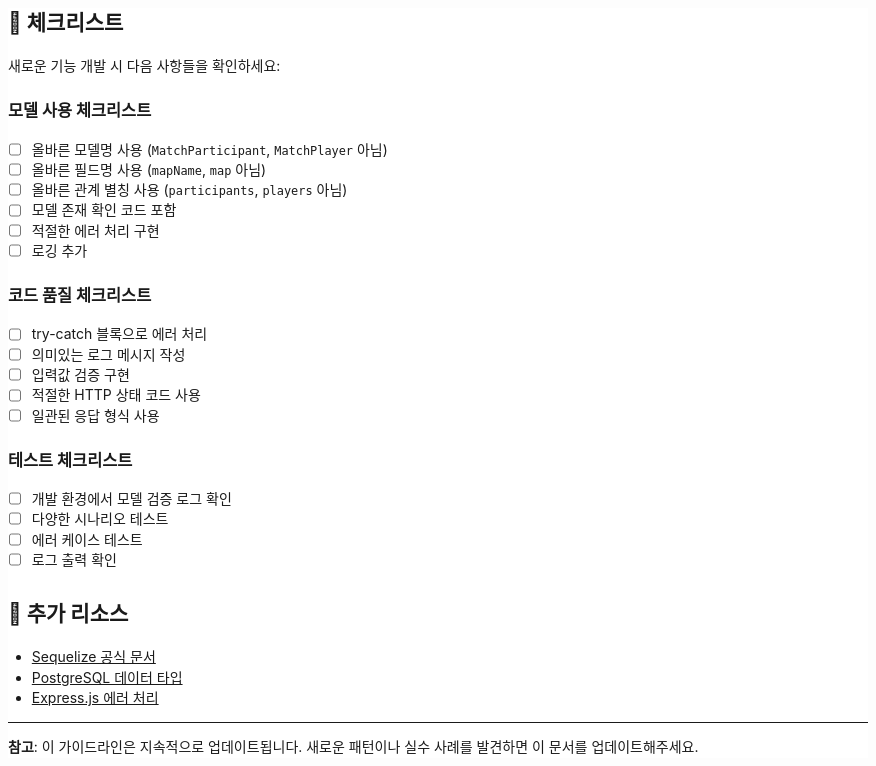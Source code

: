 ## 📝 체크리스트

새로운 기능 개발 시 다음 사항들을 확인하세요:

### 모델 사용 체크리스트
- [ ] 올바른 모델명 사용 (`MatchParticipant`, `MatchPlayer` 아님)
- [ ] 올바른 필드명 사용 (`mapName`, `map` 아님)
- [ ] 올바른 관계 별칭 사용 (`participants`, `players` 아님)
- [ ] 모델 존재 확인 코드 포함
- [ ] 적절한 에러 처리 구현
- [ ] 로깅 추가

### 코드 품질 체크리스트
- [ ] try-catch 블록으로 에러 처리
- [ ] 의미있는 로그 메시지 작성
- [ ] 입력값 검증 구현
- [ ] 적절한 HTTP 상태 코드 사용
- [ ] 일관된 응답 형식 사용

### 테스트 체크리스트
- [ ] 개발 환경에서 모델 검증 로그 확인
- [ ] 다양한 시나리오 테스트
- [ ] 에러 케이스 테스트
- [ ] 로그 출력 확인

## 🚀 추가 리소스

- [Sequelize 공식 문서](https://sequelize.org/docs/v6/)
- [PostgreSQL 데이터 타입](https://www.postgresql.org/docs/current/datatype.html)
- [Express.js 에러 처리](https://expressjs.com/en/guide/error-handling.html)

---

**참고**: 이 가이드라인은 지속적으로 업데이트됩니다. 새로운 패턴이나 실수 사례를 발견하면 이 문서를 업데이트해주세요.
